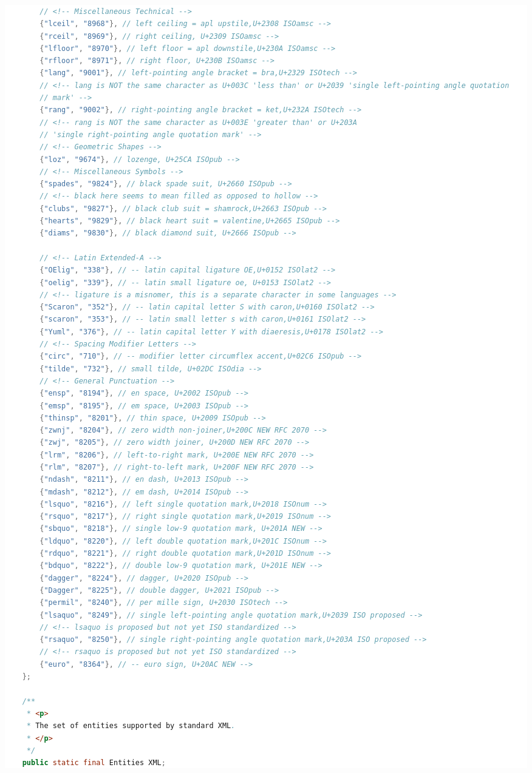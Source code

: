 ```java
        // <!-- Miscellaneous Technical -->
        {"lceil", "8968"}, // left ceiling = apl upstile,U+2308 ISOamsc -->
        {"rceil", "8969"}, // right ceiling, U+2309 ISOamsc -->
        {"lfloor", "8970"}, // left floor = apl downstile,U+230A ISOamsc -->
        {"rfloor", "8971"}, // right floor, U+230B ISOamsc -->
        {"lang", "9001"}, // left-pointing angle bracket = bra,U+2329 ISOtech -->
        // <!-- lang is NOT the same character as U+003C 'less than' or U+2039 'single left-pointing angle quotation
        // mark' -->
        {"rang", "9002"}, // right-pointing angle bracket = ket,U+232A ISOtech -->
        // <!-- rang is NOT the same character as U+003E 'greater than' or U+203A
        // 'single right-pointing angle quotation mark' -->
        // <!-- Geometric Shapes -->
        {"loz", "9674"}, // lozenge, U+25CA ISOpub -->
        // <!-- Miscellaneous Symbols -->
        {"spades", "9824"}, // black spade suit, U+2660 ISOpub -->
        // <!-- black here seems to mean filled as opposed to hollow -->
        {"clubs", "9827"}, // black club suit = shamrock,U+2663 ISOpub -->
        {"hearts", "9829"}, // black heart suit = valentine,U+2665 ISOpub -->
        {"diams", "9830"}, // black diamond suit, U+2666 ISOpub -->

        // <!-- Latin Extended-A -->
        {"OElig", "338"}, // -- latin capital ligature OE,U+0152 ISOlat2 -->
        {"oelig", "339"}, // -- latin small ligature oe, U+0153 ISOlat2 -->
        // <!-- ligature is a misnomer, this is a separate character in some languages -->
        {"Scaron", "352"}, // -- latin capital letter S with caron,U+0160 ISOlat2 -->
        {"scaron", "353"}, // -- latin small letter s with caron,U+0161 ISOlat2 -->
        {"Yuml", "376"}, // -- latin capital letter Y with diaeresis,U+0178 ISOlat2 -->
        // <!-- Spacing Modifier Letters -->
        {"circ", "710"}, // -- modifier letter circumflex accent,U+02C6 ISOpub -->
        {"tilde", "732"}, // small tilde, U+02DC ISOdia -->
        // <!-- General Punctuation -->
        {"ensp", "8194"}, // en space, U+2002 ISOpub -->
        {"emsp", "8195"}, // em space, U+2003 ISOpub -->
        {"thinsp", "8201"}, // thin space, U+2009 ISOpub -->
        {"zwnj", "8204"}, // zero width non-joiner,U+200C NEW RFC 2070 -->
        {"zwj", "8205"}, // zero width joiner, U+200D NEW RFC 2070 -->
        {"lrm", "8206"}, // left-to-right mark, U+200E NEW RFC 2070 -->
        {"rlm", "8207"}, // right-to-left mark, U+200F NEW RFC 2070 -->
        {"ndash", "8211"}, // en dash, U+2013 ISOpub -->
        {"mdash", "8212"}, // em dash, U+2014 ISOpub -->
        {"lsquo", "8216"}, // left single quotation mark,U+2018 ISOnum -->
        {"rsquo", "8217"}, // right single quotation mark,U+2019 ISOnum -->
        {"sbquo", "8218"}, // single low-9 quotation mark, U+201A NEW -->
        {"ldquo", "8220"}, // left double quotation mark,U+201C ISOnum -->
        {"rdquo", "8221"}, // right double quotation mark,U+201D ISOnum -->
        {"bdquo", "8222"}, // double low-9 quotation mark, U+201E NEW -->
        {"dagger", "8224"}, // dagger, U+2020 ISOpub -->
        {"Dagger", "8225"}, // double dagger, U+2021 ISOpub -->
        {"permil", "8240"}, // per mille sign, U+2030 ISOtech -->
        {"lsaquo", "8249"}, // single left-pointing angle quotation mark,U+2039 ISO proposed -->
        // <!-- lsaquo is proposed but not yet ISO standardized -->
        {"rsaquo", "8250"}, // single right-pointing angle quotation mark,U+203A ISO proposed -->
        // <!-- rsaquo is proposed but not yet ISO standardized -->
        {"euro", "8364"}, // -- euro sign, U+20AC NEW -->
    };

    /**
     * <p>
     * The set of entities supported by standard XML.
     * </p>
     */
    public static final Entities XML;
```